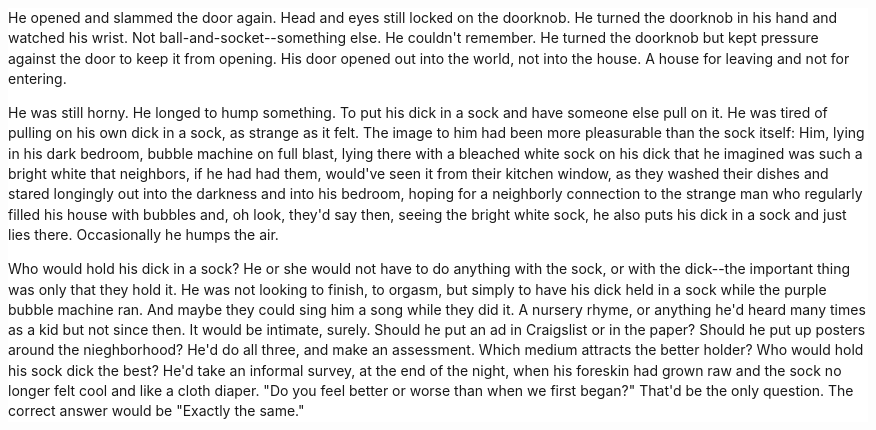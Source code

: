 He opened and slammed the door again. Head and eyes still locked on the doorknob. He turned the doorknob in his hand and watched his wrist. Not ball-and-socket--something else. He couldn't remember. He turned the doorknob but kept pressure against the door to keep it from opening. His door opened out into the world, not into the house. A house for leaving and not for entering.

He was still horny. He longed to hump something. To put his dick in a sock and have someone else pull on it. He was tired of pulling on his own dick in a sock, as strange as it felt. The image to him had been more pleasurable than the sock itself: Him, lying in his dark bedroom, bubble machine on full blast, lying there with a bleached white sock on his dick that he imagined was such a bright white that neighbors, if he had had them, would've seen it from their kitchen window, as they washed their dishes and stared longingly out into the darkness and into his bedroom, hoping for a neighborly connection to the strange man who regularly filled his house with bubbles and, oh look, they'd say then, seeing the bright white sock, he also puts his dick in a sock and just lies there. Occasionally he humps the air.

Who would hold his dick in a sock? He or she would not have to do anything with the sock, or with the dick--the important thing was only that they hold it. He was not looking to finish, to orgasm, but simply to have his dick held in a sock while the purple bubble machine ran. And maybe they could sing him a song while they did it. A nursery rhyme, or anything he'd heard many times as a kid but not since then. It would be intimate, surely. Should he put an ad in Craigslist or in the paper? Should he put up posters around the nieghborhood? He'd do all three, and make an assessment. Which medium attracts the better holder? Who would hold his sock dick the best? He'd take an informal survey, at the end of the night, when his foreskin had grown raw and the sock no longer felt cool and like a cloth diaper. "Do you feel better or worse than when we first began?" That'd be the only question. The correct answer would be "Exactly the same."

</div>
